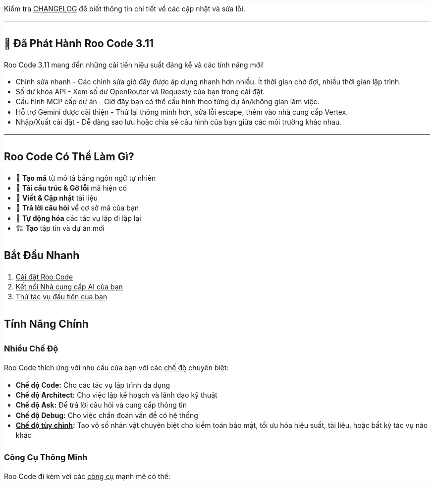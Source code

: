 Kiểm tra [CHANGELOG](../CHANGELOG.md) để biết thông tin chi tiết về các cập nhật và sửa lỗi.

---

## 🎉 Đã Phát Hành Roo Code 3.11

Roo Code 3.11 mang đến những cải tiến hiệu suất đáng kể và các tính năng mới!

- Chỉnh sửa nhanh - Các chỉnh sửa giờ đây được áp dụng nhanh hơn nhiều. Ít thời gian chờ đợi, nhiều thời gian lập trình.
- Số dư khóa API - Xem số dư OpenRouter và Requesty của bạn trong cài đặt.
- Cấu hình MCP cấp dự án - Giờ đây bạn có thể cấu hình theo từng dự án/không gian làm việc.
- Hỗ trợ Gemini được cải thiện - Thử lại thông minh hơn, sửa lỗi escape, thêm vào nhà cung cấp Vertex.
- Nhập/Xuất cài đặt - Dễ dàng sao lưu hoặc chia sẻ cấu hình của bạn giữa các môi trường khác nhau.

---

## Roo Code Có Thể Làm Gì?

- 🚀 **Tạo mã** từ mô tả bằng ngôn ngữ tự nhiên
- 🔧 **Tái cấu trúc & Gỡ lỗi** mã hiện có
- 📝 **Viết & Cập nhật** tài liệu
- 🤔 **Trả lời câu hỏi** về cơ sở mã của bạn
- 🔄 **Tự động hóa** các tác vụ lặp đi lặp lại
- 🏗️ **Tạo** tập tin và dự án mới

## Bắt Đầu Nhanh

1. [Cài đặt Roo Code](https://docs.roocode.com/getting-started/installing)
2. [Kết nối Nhà cung cấp AI của bạn](https://docs.roocode.com/getting-started/connecting-api-provider)
3. [Thử tác vụ đầu tiên của bạn](https://docs.roocode.com/getting-started/your-first-task)

## Tính Năng Chính

### Nhiều Chế Độ

Roo Code thích ứng với nhu cầu của bạn với các [chế độ](https://docs.roocode.com/basic-usage/using-modes) chuyên biệt:

- **Chế độ Code:** Cho các tác vụ lập trình đa dụng
- **Chế độ Architect:** Cho việc lập kế hoạch và lãnh đạo kỹ thuật
- **Chế độ Ask:** Để trả lời câu hỏi và cung cấp thông tin
- **Chế độ Debug:** Cho việc chẩn đoán vấn đề có hệ thống
- **[Chế độ tùy chỉnh](https://docs.roocode.com/advanced-usage/custom-modes):** Tạo vô số nhân vật chuyên biệt cho kiểm toán bảo mật, tối ưu hóa hiệu suất, tài liệu, hoặc bất kỳ tác vụ nào khác

### Công Cụ Thông Minh

Roo Code đi kèm với các [công cụ](https://docs.roocode.com/basic-usage/how-tools-work) mạnh mẽ có thể:
